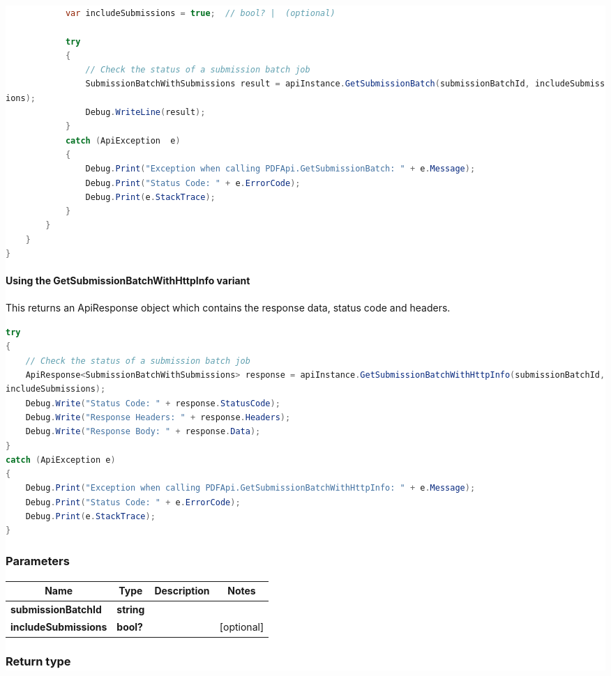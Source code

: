 ```csharp
            var includeSubmissions = true;  // bool? |  (optional) 

            try
            {
                // Check the status of a submission batch job
                SubmissionBatchWithSubmissions result = apiInstance.GetSubmissionBatch(submissionBatchId, includeSubmissions);
                Debug.WriteLine(result);
            }
            catch (ApiException  e)
            {
                Debug.Print("Exception when calling PDFApi.GetSubmissionBatch: " + e.Message);
                Debug.Print("Status Code: " + e.ErrorCode);
                Debug.Print(e.StackTrace);
            }
        }
    }
}
```

#### Using the GetSubmissionBatchWithHttpInfo variant
This returns an ApiResponse object which contains the response data, status code and headers.

```csharp
try
{
    // Check the status of a submission batch job
    ApiResponse<SubmissionBatchWithSubmissions> response = apiInstance.GetSubmissionBatchWithHttpInfo(submissionBatchId, includeSubmissions);
    Debug.Write("Status Code: " + response.StatusCode);
    Debug.Write("Response Headers: " + response.Headers);
    Debug.Write("Response Body: " + response.Data);
}
catch (ApiException e)
{
    Debug.Print("Exception when calling PDFApi.GetSubmissionBatchWithHttpInfo: " + e.Message);
    Debug.Print("Status Code: " + e.ErrorCode);
    Debug.Print(e.StackTrace);
}
```

### Parameters

| Name | Type | Description | Notes |
|------|------|-------------|-------|
| **submissionBatchId** | **string** |  |  |
| **includeSubmissions** | **bool?** |  | [optional]  |

### Return type
